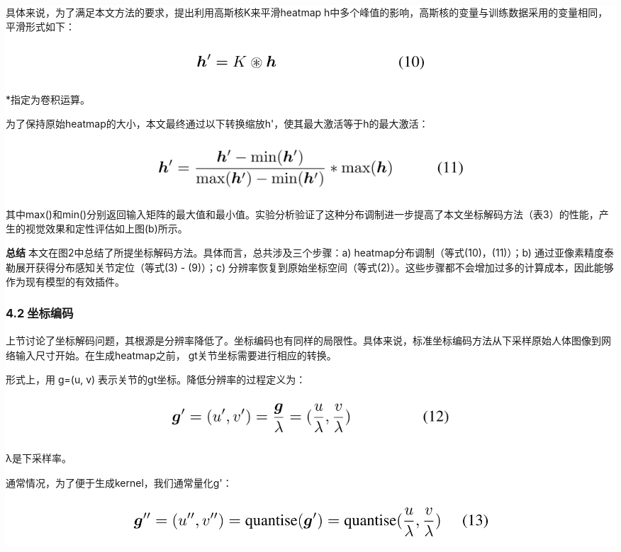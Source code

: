 具体来说，为了满足本文方法的要求，提出利用高斯核K来平滑heatmap h中多个峰值的影响，高斯核的变量与训练数据采用的变量相同，平滑形式如下：

<div align=center><img src="../images/DarkPose_Distribution-Aware_Coordinate_Representation_for_Human_Pose_Estimation/func10.png" width="340" height="49"/></div>

*指定为卷积运算。

为了保持原始heatmap的大小，本文最终通过以下转换缩放h'，使其最大激活等于h的最大激活：

<div align=center><img src="../images/DarkPose_Distribution-Aware_Coordinate_Representation_for_Human_Pose_Estimation/func11.png" width="453" height="74"/></div>

其中max()和min()分别返回输入矩阵的最大值和最小值。实验分析验证了这种分布调制进一步提高了本文坐标解码方法（表3）的性能，产生的视觉效果和定性评估如上图(b)所示。

**总结**    本文在图2中总结了所提坐标解码方法。具体而言，总共涉及三个步骤：a) heatmap分布调制（等式(10)，(11)）；b) 通过亚像素精度泰勒展开获得分布感知关节定位（等式(3) - (9)）；c) 分辨率恢复到原始坐标空间（等式(2)）。这些步骤都不会增加过多的计算成本，因此能够作为现有模型的有效插件。

<a name="4.2"></a>

### 4.2 坐标编码

上节讨论了坐标解码问题，其根源是分辨率降低了。坐标编码也有同样的局限性。具体来说，标准坐标编码方法从下采样原始人体图像到网络输入尺寸开始。在生成heatmap之前， gt关节坐标需要进行相应的转换。

形式上，用 g=(u, v) 表示关节的gt坐标。降低分辨率的过程定义为：

<div align=center><img src="../images/DarkPose_Distribution-Aware_Coordinate_Representation_for_Human_Pose_Estimation/func12.png" width="406" height="58"/></div>

λ是下采样率。

通常情况，为了便于生成kernel，我们通常量化g'：

<div align=center><img src="../images/DarkPose_Distribution-Aware_Coordinate_Representation_for_Human_Pose_Estimation/func13.png" width="521" height="60"/></div>
